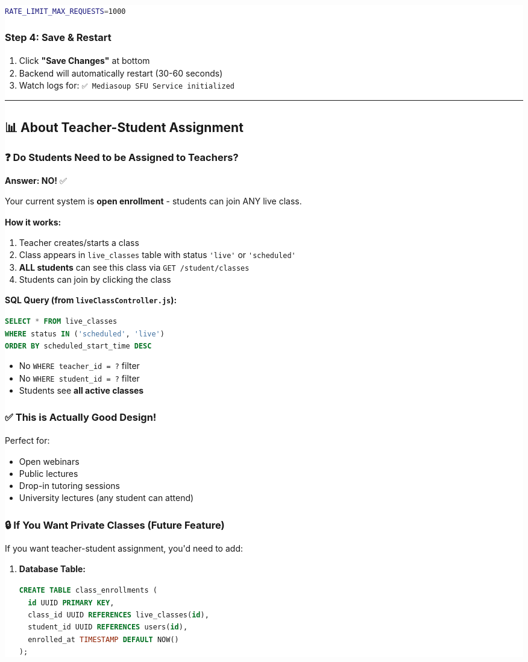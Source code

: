 ```bash
RATE_LIMIT_MAX_REQUESTS=1000
```

### Step 4: Save & Restart
1. Click **"Save Changes"** at bottom
2. Backend will automatically restart (30-60 seconds)
3. Watch logs for: `✅ Mediasoup SFU Service initialized`

---

## 📊 About Teacher-Student Assignment

### ❓ Do Students Need to be Assigned to Teachers?

**Answer: NO!** ✅

Your current system is **open enrollment** - students can join ANY live class.

**How it works:**
1. Teacher creates/starts a class
2. Class appears in `live_classes` table with status `'live'` or `'scheduled'`
3. **ALL students** can see this class via `GET /student/classes`
4. Students can join by clicking the class

**SQL Query (from `liveClassController.js`):**
```sql
SELECT * FROM live_classes 
WHERE status IN ('scheduled', 'live')
ORDER BY scheduled_start_time DESC
```
- No `WHERE teacher_id = ?` filter
- No `WHERE student_id = ?` filter
- Students see **all active classes**

### ✅ This is Actually Good Design!

Perfect for:
- Open webinars
- Public lectures
- Drop-in tutoring sessions
- University lectures (any student can attend)

### 🔒 If You Want Private Classes (Future Feature)

If you want teacher-student assignment, you'd need to add:

1. **Database Table:**
   ```sql
   CREATE TABLE class_enrollments (
     id UUID PRIMARY KEY,
     class_id UUID REFERENCES live_classes(id),
     student_id UUID REFERENCES users(id),
     enrolled_at TIMESTAMP DEFAULT NOW()
   );
   ```
